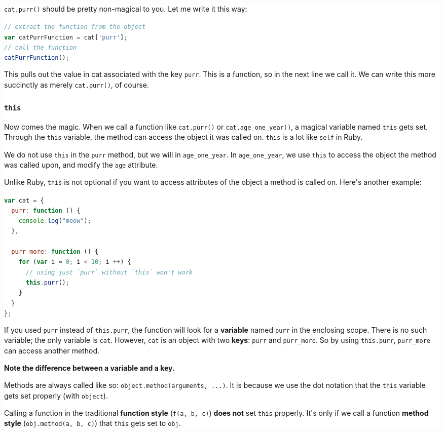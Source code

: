 `cat.purr()` should be pretty non-magical to you. Let me write it this
way:

```javascript
// extract the function from the object
var catPurrFunction = cat['purr'];
// call the function
catPurrFunction();
```

This pulls out the value in cat associated with the key `purr`. This
is a function, so in the next line we call it. We can write this more
succinctly as merely `cat.purr()`, of course.

### `this`

Now comes the magic. When we call a function like `cat.purr()` or
`cat.age_one_year()`, a magical variable named `this` gets
set. Through the `this` variable, the method can access the object it
was called on. `this` is a lot like `self` in Ruby.

We do not use `this` in the `purr` method, but we will in
`age_one_year`. In `age_one_year`, we use `this` to access the
object the method was called upon, and modify the `age` attribute.

Unlike Ruby, `this` is not optional if you want to access attributes
of the object a method is called on. Here's another example:

```javascript
var cat = {
  purr: function () {
    console.log("meow");
  },

  purr_more: function () {
    for (var i = 0; i < 10; i ++) {
      // using just `purr` without `this` won't work
      this.purr();
    }
  }
};
```

If you used `purr` instead of `this.purr`, the function will look for
a **variable** named `purr` in the enclosing scope. There is no such
variable; the only variable is `cat`. However, `cat` is an object with
two **keys**: `purr` and `purr_more`. So by using `this.purr`,
`purr_more` can access another method.

**Note the difference between a variable and a key.**

Methods are always called like so: `object.method(arguments, ...)`. It
is because we use the dot notation that the `this` variable gets set
properly (with `object`).

Calling a function in the traditional **function style** (`f(a, b,
c)`) **does not** set `this` properly. It's only if we call a function
**method style** (`obj.method(a, b, c)`) that `this` gets set to
`obj`.
